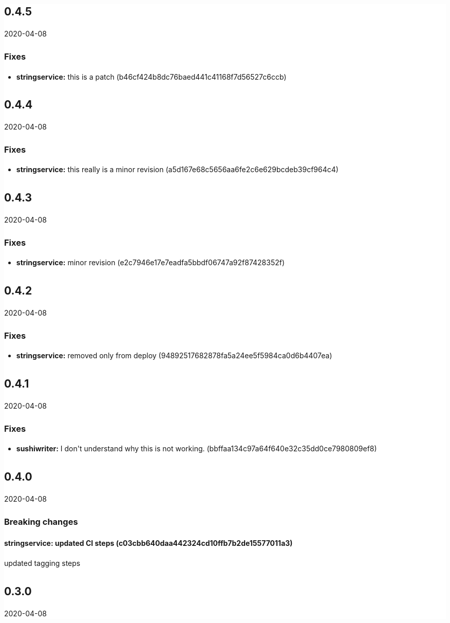 ## 0.4.5
2020-04-08

### Fixes

- **stringservice:** this is a patch (b46cf424b8dc76baed441c41168f7d56527c6ccb)

## 0.4.4
2020-04-08

### Fixes

- **stringservice:** this really is a  minor revision (a5d167e68c5656aa6fe2c6e629bcdeb39cf964c4)

## 0.4.3
2020-04-08

### Fixes

- **stringservice:** minor revision (e2c7946e17e7eadfa5bbdf06747a92f87428352f)

## 0.4.2
2020-04-08

### Fixes

- **stringservice:** removed only from deploy (94892517682878fa5a24ee5f5984ca0d6b4407ea)

## 0.4.1
2020-04-08

### Fixes

- **sushiwriter:** I don't understand why this is not working. (bbffaa134c97a64f640e32c35dd0ce7980809ef8)

## 0.4.0
2020-04-08

### Breaking changes

#### **stringservice:** updated CI steps (c03cbb640daa442324cd10ffb7b2de15577011a3)

updated tagging steps

## 0.3.0
2020-04-08
